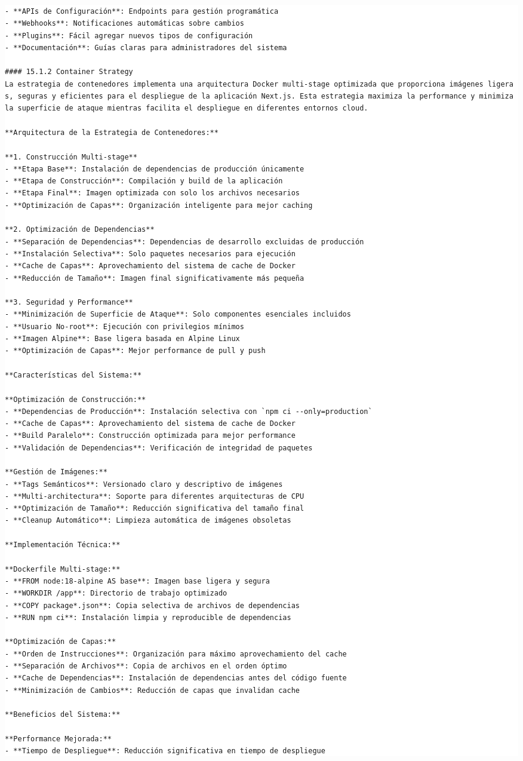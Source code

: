 ```
- **APIs de Configuración**: Endpoints para gestión programática
- **Webhooks**: Notificaciones automáticas sobre cambios
- **Plugins**: Fácil agregar nuevos tipos de configuración
- **Documentación**: Guías claras para administradores del sistema

#### 15.1.2 Container Strategy
La estrategia de contenedores implementa una arquitectura Docker multi-stage optimizada que proporciona imágenes ligeras, seguras y eficientes para el despliegue de la aplicación Next.js. Esta estrategia maximiza la performance y minimiza la superficie de ataque mientras facilita el despliegue en diferentes entornos cloud.

**Arquitectura de la Estrategia de Contenedores:**

**1. Construcción Multi-stage**
- **Etapa Base**: Instalación de dependencias de producción únicamente
- **Etapa de Construcción**: Compilación y build de la aplicación
- **Etapa Final**: Imagen optimizada con solo los archivos necesarios
- **Optimización de Capas**: Organización inteligente para mejor caching

**2. Optimización de Dependencias**
- **Separación de Dependencias**: Dependencias de desarrollo excluidas de producción
- **Instalación Selectiva**: Solo paquetes necesarios para ejecución
- **Cache de Capas**: Aprovechamiento del sistema de cache de Docker
- **Reducción de Tamaño**: Imagen final significativamente más pequeña

**3. Seguridad y Performance**
- **Minimización de Superficie de Ataque**: Solo componentes esenciales incluidos
- **Usuario No-root**: Ejecución con privilegios mínimos
- **Imagen Alpine**: Base ligera basada en Alpine Linux
- **Optimización de Capas**: Mejor performance de pull y push

**Características del Sistema:**

**Optimización de Construcción:**
- **Dependencias de Producción**: Instalación selectiva con `npm ci --only=production`
- **Cache de Capas**: Aprovechamiento del sistema de cache de Docker
- **Build Paralelo**: Construcción optimizada para mejor performance
- **Validación de Dependencias**: Verificación de integridad de paquetes

**Gestión de Imágenes:**
- **Tags Semánticos**: Versionado claro y descriptivo de imágenes
- **Multi-architectura**: Soporte para diferentes arquitecturas de CPU
- **Optimización de Tamaño**: Reducción significativa del tamaño final
- **Cleanup Automático**: Limpieza automática de imágenes obsoletas

**Implementación Técnica:**

**Dockerfile Multi-stage:**
- **FROM node:18-alpine AS base**: Imagen base ligera y segura
- **WORKDIR /app**: Directorio de trabajo optimizado
- **COPY package*.json**: Copia selectiva de archivos de dependencias
- **RUN npm ci**: Instalación limpia y reproducible de dependencias

**Optimización de Capas:**
- **Orden de Instrucciones**: Organización para máximo aprovechamiento del cache
- **Separación de Archivos**: Copia de archivos en el orden óptimo
- **Cache de Dependencias**: Instalación de dependencias antes del código fuente
- **Minimización de Cambios**: Reducción de capas que invalidan cache

**Beneficios del Sistema:**

**Performance Mejorada:**
- **Tiempo de Despliegue**: Reducción significativa en tiempo de despliegue
```